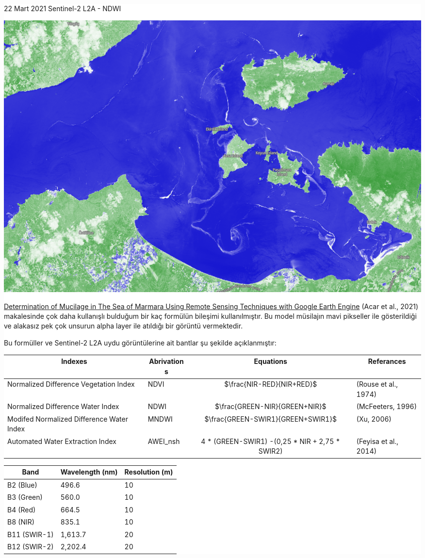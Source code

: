 22 Mart 2021 Sentinel-2 L2A - NDWI

![Ekran görüntüsü 2022-01-02 001702.png](./images/22%20Mart%202021%20Sentinel-2%20L2A%20-%20NDWI.png)

[Determination of Mucilage in The Sea of Marmara Using Remote Sensing Techniques with Google Earth Engine](https://www.researchgate.net/publication/352777348_Determination_of_Mucilage_in_The_Sea_of_Marmara_Using_Remote_Sensing_Techniques_with_Google_Earth_Engine_Determination_of_Mucilage_in_The_Sea_of_Marmara_Using_Remote_Sensing_Techniques_with_Google_Ear) (Acar et al., 2021) makalesinde çok daha kullanışlı bulduğum bir kaç formülün bileşimi kullanılmıştır. Bu model müsilajın mavi pikseller ile gösterildiği ve alakasız pek çok unsurun alpha layer ile atıldığı bir görüntü vermektedir. 

Bu formüller ve Sentinel-2 L2A uydu görüntülerine ait bantlar şu şekilde açıklanmıştır:

| Indexes                                   | Abrivations | Equations                                      | Referances            |
| ----------------------------------------- | ----------- |:----------------------------------------------:| --------------------- |
| Normalized Difference Vegetation Index    | NDVI        | $\frac{NIR-RED}{NIR+RED}$                      | (Rouse et al., 1974)  |
| Normalized Difference Water Index         | NDWI        | $\frac{GREEN-NIR}{GREEN+NIR}$                  | (McFeeters, 1996)     |
| Modifed Normalized Difference Water Index | MNDWI       | $\frac{GREEN-SWIR1}{GREEN+SWIR1}$              | (Xu, 2006)            |
| Automated Water Extraction Index          | AWEI_nsh    | 4 * (GREEN-SWIR1) -(0,25 * NIR + 2,75 * SWIR2) | (Feyisa et al., 2014) |

| Band         | Wavelength (nm) | Resolution (m) |
| ------------ | --------------- | -------------- |
| B2 (Blue)    | 496.6           | 10             |
| B3 (Green)   | 560.0           | 10             |
| B4 (Red)     | 664.5           | 10             |
| B8 (NIR)     | 835.1           | 10             |
| B11 (SWIR-1) | 1,613.7         | 20             |
| B12 (SWIR-2) | 2,202.4         | 20             |
